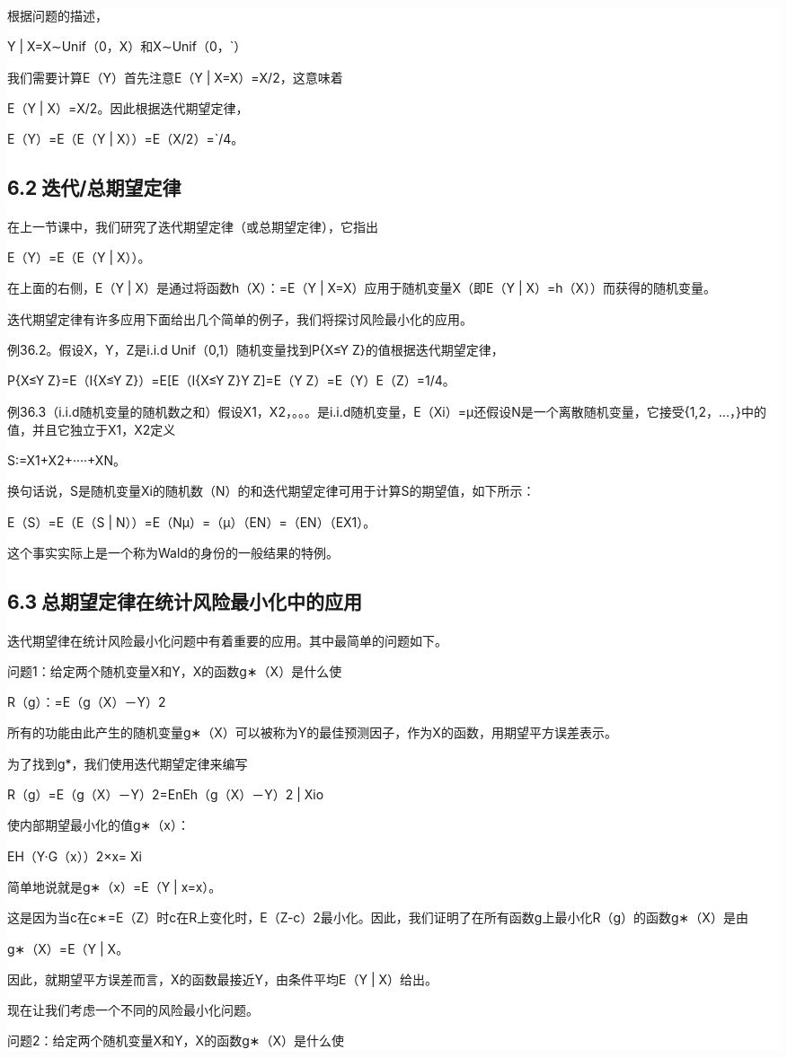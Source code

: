 根据问题的描述，

Y | X=X∼Unif（0，X）和X∼Unif（0，`）

我们需要计算E（Y）首先注意E（Y | X=X）=X/2，这意味着

E（Y | X）=X/2。因此根据迭代期望定律，

E（Y）=E（E（Y | X））=E（X/2）=`/4。

## 6.2              迭代/总期望定律

在上一节课中，我们研究了迭代期望定律（或总期望定律），它指出

E（Y）=E（E（Y | X））。

在上面的右侧，E（Y | X）是通过将函数h（X）：=E（Y | X=X）应用于随机变量X（即E（Y | X）=h（X））而获得的随机变量。

迭代期望定律有许多应用下面给出几个简单的例子，我们将探讨风险最小化的应用。

例36.2。假设X，Y，Z是i.i.d Unif（0,1）随机变量找到P{X≤Y Z}的值根据迭代期望定律，

P{X≤Y Z}=E（I{X≤Y Z}）=E[E（I{X≤Y Z}Y Z]=E（Y Z）=E（Y）E（Z）=1/4。

例36.3（i.i.d随机变量的随机数之和）假设X1，X2，。。。是i.i.d随机变量，E（Xi）=μ还假设N是一个离散随机变量，它接受{1,2，…，}中的值，并且它独立于X1，X2定义

S:=X1+X2+····+XN。

换句话说，S是随机变量Xi的随机数（N）的和迭代期望定律可用于计算S的期望值，如下所示：

E（S）=E（E（S | N））=E（Nμ）=（μ）（EN）=（EN）（EX1）。

这个事实实际上是一个称为Wald的身份的一般结果的特例。

## 6.3   总期望定律在统计风险最小化中的应用

迭代期望律在统计风险最小化问题中有着重要的应用。其中最简单的问题如下。

问题1：给定两个随机变量X和Y，X的函数g∗（X）是什么使

R（g）：=E（g（X）－Y）2

所有的功能由此产生的随机变量g∗（X）可以被称为Y的最佳预测因子，作为X的函数，用期望平方误差表示。

为了找到g*，我们使用迭代期望定律来编写

R（g）=E（g（X）－Y）2=EnEh（g（X）－Y）2 | Xio

使内部期望最小化的值g∗（x）：

EH（Y·G（x））2×x= Xi

简单地说就是g∗（x）=E（Y | x=x）。

这是因为当c在c∗=E（Z）时c在R上变化时，E（Z-c）2最小化。因此，我们证明了在所有函数g上最小化R（g）的函数g∗（X）是由

g∗（X）=E（Y | X。

因此，就期望平方误差而言，X的函数最接近Y，由条件平均E（Y | X）给出。

现在让我们考虑一个不同的风险最小化问题。

问题2：给定两个随机变量X和Y，X的函数g∗（X）是什么使
